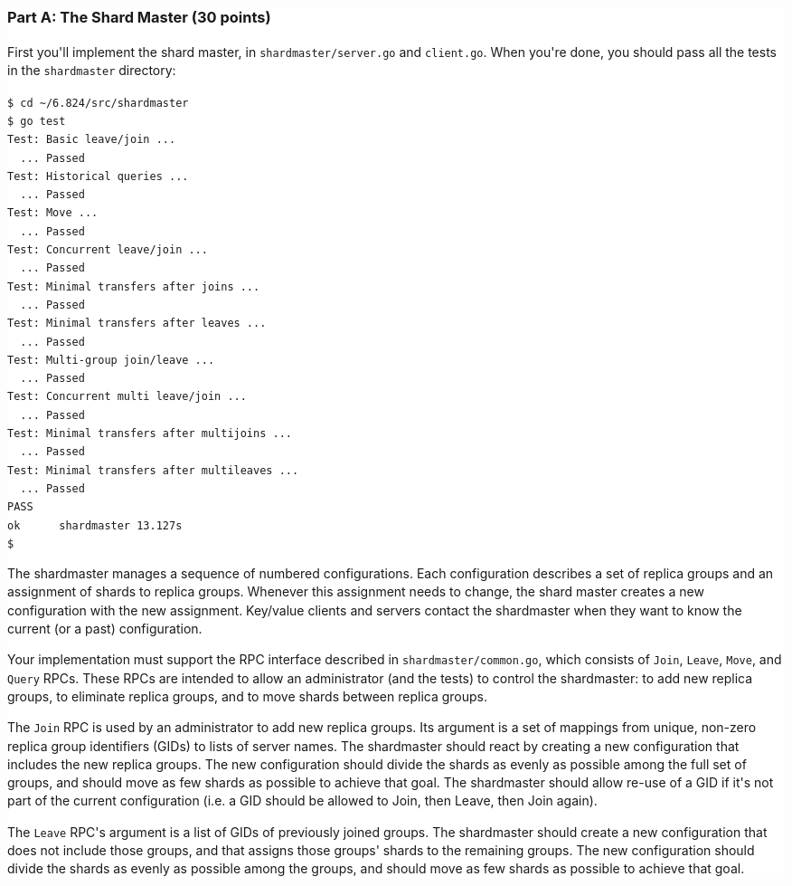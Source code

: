 ### Part A: The Shard Master (30 points)

First you'll implement the shard master, in `shardmaster/server.go` and `client.go`. When you're done, you should pass all the tests in the `shardmaster` directory:

```shell
$ cd ~/6.824/src/shardmaster
$ go test
Test: Basic leave/join ...
  ... Passed
Test: Historical queries ...
  ... Passed
Test: Move ...
  ... Passed
Test: Concurrent leave/join ...
  ... Passed
Test: Minimal transfers after joins ...
  ... Passed
Test: Minimal transfers after leaves ...
  ... Passed
Test: Multi-group join/leave ...
  ... Passed
Test: Concurrent multi leave/join ...
  ... Passed
Test: Minimal transfers after multijoins ...
  ... Passed
Test: Minimal transfers after multileaves ...
  ... Passed
PASS
ok  	shardmaster	13.127s
$
```

The shardmaster manages a sequence of numbered configurations. Each configuration describes a set of replica groups and an assignment of shards to replica groups. Whenever this assignment needs to change, the shard master creates a new configuration with the new assignment. Key/value clients and servers contact the shardmaster when they want to know the current (or a past) configuration.

Your implementation must support the RPC interface described in `shardmaster/common.go`, which consists of `Join`, `Leave`, `Move`, and `Query` RPCs. These RPCs are intended to allow an administrator (and the tests) to control the shardmaster: to add new replica groups, to eliminate replica groups, and to move shards between replica groups.

The `Join` RPC is used by an administrator to add new replica groups. Its argument is a set of mappings from unique, non-zero replica group identifiers (GIDs) to lists of server names. The shardmaster should react by creating a new configuration that includes the new replica groups. The new configuration should divide the shards as evenly as possible among the full set of groups, and should move as few shards as possible to achieve that goal. The shardmaster should allow re-use of a GID if it's not part of the current configuration (i.e. a GID should be allowed to Join, then Leave, then Join again).

The `Leave` RPC's argument is a list of GIDs of previously joined groups. The shardmaster should create a new configuration that does not include those groups, and that assigns those groups' shards to the remaining groups. The new configuration should divide the shards as evenly as possible among the groups, and should move as few shards as possible to achieve that goal.
